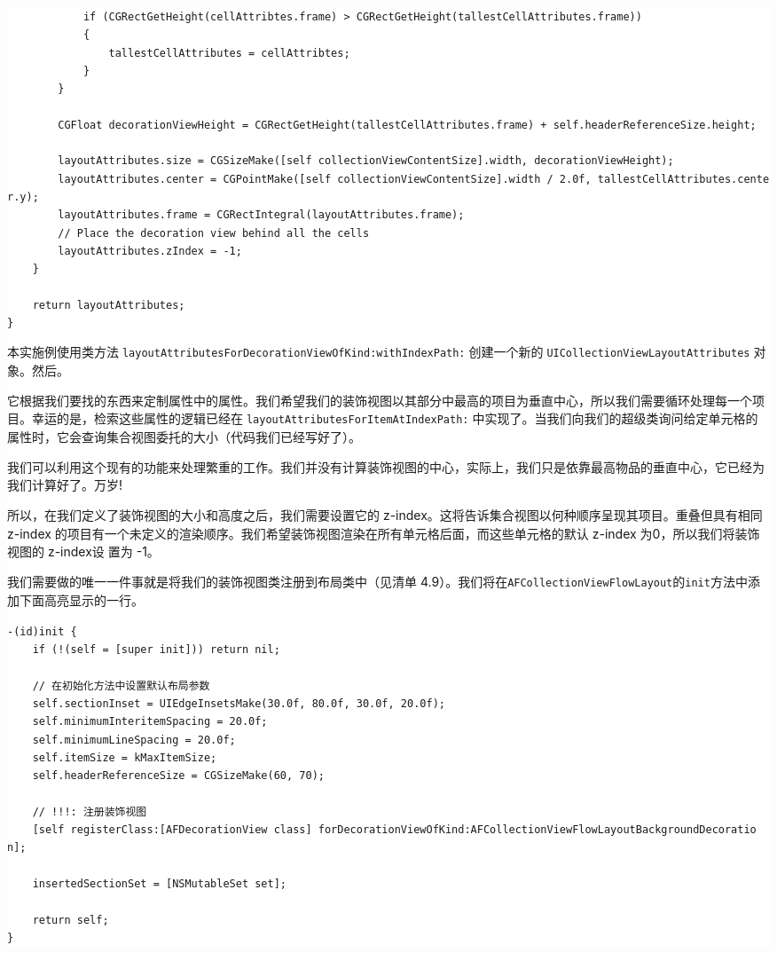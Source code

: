 ```objc
            if (CGRectGetHeight(cellAttribtes.frame) > CGRectGetHeight(tallestCellAttributes.frame))
            {
                tallestCellAttributes = cellAttribtes;
            }
        }
        
        CGFloat decorationViewHeight = CGRectGetHeight(tallestCellAttributes.frame) + self.headerReferenceSize.height;
        
        layoutAttributes.size = CGSizeMake([self collectionViewContentSize].width, decorationViewHeight);
        layoutAttributes.center = CGPointMake([self collectionViewContentSize].width / 2.0f, tallestCellAttributes.center.y);
        layoutAttributes.frame = CGRectIntegral(layoutAttributes.frame);
        // Place the decoration view behind all the cells
        layoutAttributes.zIndex = -1;
    }
    
    return layoutAttributes;
}
```

本实施例使用类方法 `layoutAttributesForDecorationViewOfKind:withIndexPath:` 创建一个新的 `UICollectionViewLayoutAttributes` 对象。然后。

它根据我们要找的东西来定制属性中的属性。我们希望我们的装饰视图以其部分中最高的项目为垂直中心，所以我们需要循环处理每一个项目。幸运的是，检索这些属性的逻辑已经在 `layoutAttributesForItemAtIndexPath:` 中实现了。当我们向我们的超级类询问给定单元格的属性时，它会查询集合视图委托的大小（代码我们已经写好了）。

我们可以利用这个现有的功能来处理繁重的工作。我们并没有计算装饰视图的中心，实际上，我们只是依靠最高物品的垂直中心，它已经为我们计算好了。万岁!

所以，在我们定义了装饰视图的大小和高度之后，我们需要设置它的 z-index。这将告诉集合视图以何种顺序呈现其项目。重叠但具有相同 z-index 的项目有一个未定义的渲染顺序。我们希望装饰视图渲染在所有单元格后面，而这些单元格的默认 z-index 为0，所以我们将装饰视图的 z-index设 置为 -1。

我们需要做的唯一一件事就是将我们的装饰视图类注册到布局类中（见清单 4.9）。我们将在`AFCollectionViewFlowLayout`的`init`方法中添加下面高亮显示的一行。

```objc
-(id)init {
    if (!(self = [super init])) return nil;
    
    // 在初始化方法中设置默认布局参数
    self.sectionInset = UIEdgeInsetsMake(30.0f, 80.0f, 30.0f, 20.0f);
    self.minimumInteritemSpacing = 20.0f;
    self.minimumLineSpacing = 20.0f;
    self.itemSize = kMaxItemSize;
    self.headerReferenceSize = CGSizeMake(60, 70);
    
    // !!!: 注册装饰视图
    [self registerClass:[AFDecorationView class] forDecorationViewOfKind:AFCollectionViewFlowLayoutBackgroundDecoration];
    
    insertedSectionSet = [NSMutableSet set];
    
    return self;
}
```
